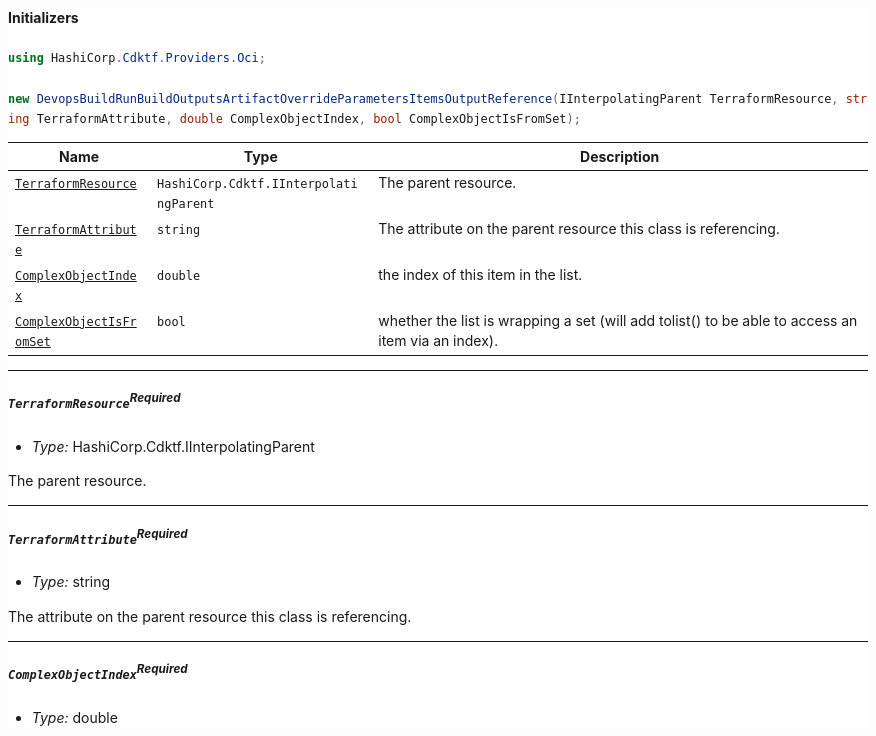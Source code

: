#### Initializers <a name="Initializers" id="rhizo-co-terraform-provider-oci.devopsBuildRun.DevopsBuildRunBuildOutputsArtifactOverrideParametersItemsOutputReference.Initializer"></a>

```csharp
using HashiCorp.Cdktf.Providers.Oci;

new DevopsBuildRunBuildOutputsArtifactOverrideParametersItemsOutputReference(IInterpolatingParent TerraformResource, string TerraformAttribute, double ComplexObjectIndex, bool ComplexObjectIsFromSet);
```

| **Name** | **Type** | **Description** |
| --- | --- | --- |
| <code><a href="#rhizo-co-terraform-provider-oci.devopsBuildRun.DevopsBuildRunBuildOutputsArtifactOverrideParametersItemsOutputReference.Initializer.parameter.terraformResource">TerraformResource</a></code> | <code>HashiCorp.Cdktf.IInterpolatingParent</code> | The parent resource. |
| <code><a href="#rhizo-co-terraform-provider-oci.devopsBuildRun.DevopsBuildRunBuildOutputsArtifactOverrideParametersItemsOutputReference.Initializer.parameter.terraformAttribute">TerraformAttribute</a></code> | <code>string</code> | The attribute on the parent resource this class is referencing. |
| <code><a href="#rhizo-co-terraform-provider-oci.devopsBuildRun.DevopsBuildRunBuildOutputsArtifactOverrideParametersItemsOutputReference.Initializer.parameter.complexObjectIndex">ComplexObjectIndex</a></code> | <code>double</code> | the index of this item in the list. |
| <code><a href="#rhizo-co-terraform-provider-oci.devopsBuildRun.DevopsBuildRunBuildOutputsArtifactOverrideParametersItemsOutputReference.Initializer.parameter.complexObjectIsFromSet">ComplexObjectIsFromSet</a></code> | <code>bool</code> | whether the list is wrapping a set (will add tolist() to be able to access an item via an index). |

---

##### `TerraformResource`<sup>Required</sup> <a name="TerraformResource" id="rhizo-co-terraform-provider-oci.devopsBuildRun.DevopsBuildRunBuildOutputsArtifactOverrideParametersItemsOutputReference.Initializer.parameter.terraformResource"></a>

- *Type:* HashiCorp.Cdktf.IInterpolatingParent

The parent resource.

---

##### `TerraformAttribute`<sup>Required</sup> <a name="TerraformAttribute" id="rhizo-co-terraform-provider-oci.devopsBuildRun.DevopsBuildRunBuildOutputsArtifactOverrideParametersItemsOutputReference.Initializer.parameter.terraformAttribute"></a>

- *Type:* string

The attribute on the parent resource this class is referencing.

---

##### `ComplexObjectIndex`<sup>Required</sup> <a name="ComplexObjectIndex" id="rhizo-co-terraform-provider-oci.devopsBuildRun.DevopsBuildRunBuildOutputsArtifactOverrideParametersItemsOutputReference.Initializer.parameter.complexObjectIndex"></a>

- *Type:* double
